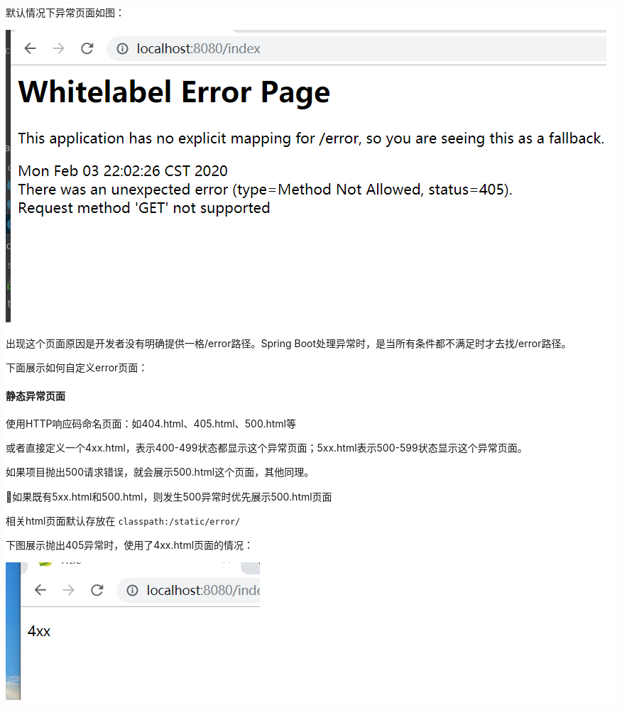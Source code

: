 默认情况下异常页面如图：  


![Image text](https://github.com/Pangxiaox/My_SpringBoot_Learning/blob/master/SpringBoot-pic/index.PNG)  

出现这个页面原因是开发者没有明确提供一格/error路径。Spring Boot处理异常时，是当所有条件都不满足时才去找/error路径。

下面展示如何自定义error页面：

#### 静态异常页面

使用HTTP响应码命名页面：如404.html、405.html、500.html等

或者直接定义一个4xx.html，表示400-499状态都显示这个异常页面；5xx.html表示500-599状态显示这个异常页面。

如果项目抛出500请求错误，就会展示500.html这个页面，其他同理。

🔺如果既有5xx.html和500.html，则发生500异常时优先展示500.html页面

相关html页面默认存放在 `classpath:/static/error/`

下图展示抛出405异常时，使用了4xx.html页面的情况：  


![Image text](https://github.com/Pangxiaox/My_SpringBoot_Learning/blob/master/SpringBoot-pic/index-405.PNG)  
